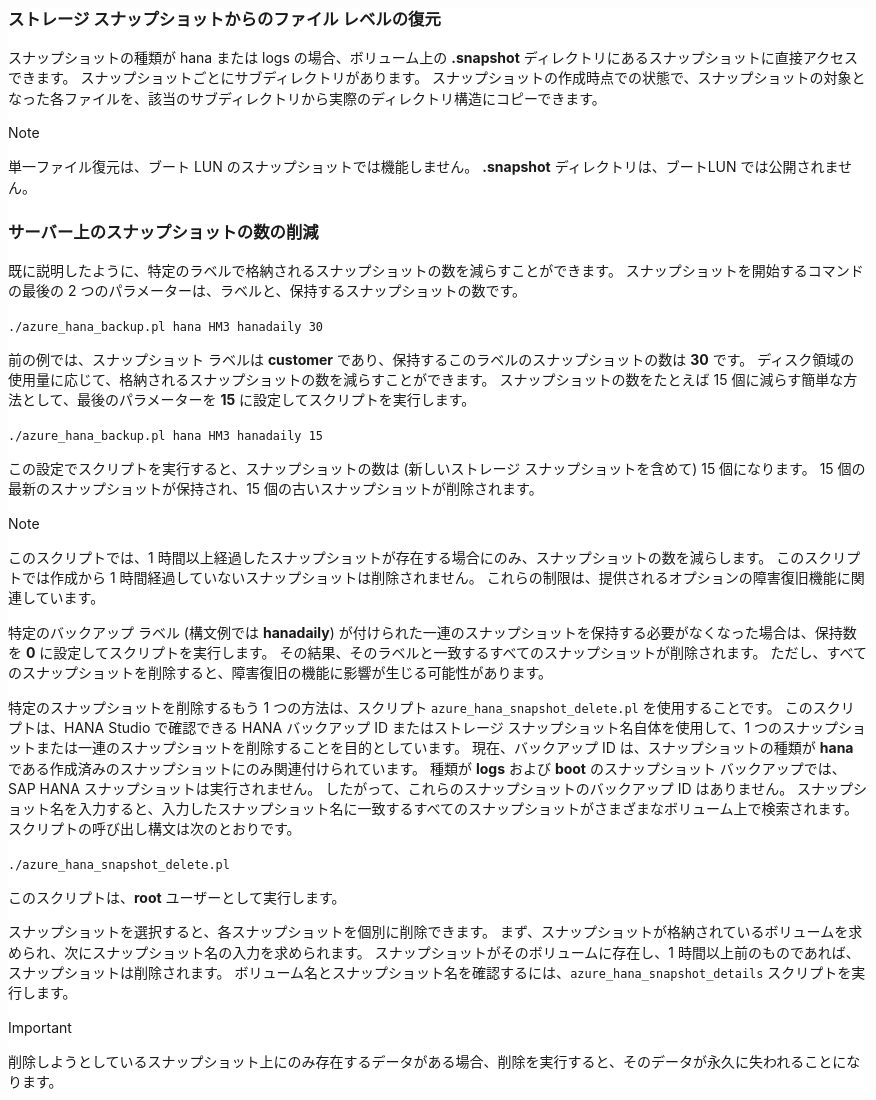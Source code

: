 
### <a name="file-level-restore-from-a-storage-snapshot"></a>ストレージ スナップショットからのファイル レベルの復元
スナップショットの種類が hana または logs の場合、ボリューム上の **.snapshot** ディレクトリにあるスナップショットに直接アクセスできます。 スナップショットごとにサブディレクトリがあります。 スナップショットの作成時点での状態で、スナップショットの対象となった各ファイルを、該当のサブディレクトリから実際のディレクトリ構造にコピーできます。

>[!NOTE]
>単一ファイル復元は、ブート LUN のスナップショットでは機能しません。 **.snapshot** ディレクトリは、ブートLUN では公開されません。 


### <a name="reducing-the-number-of-snapshots-on-a-server"></a>サーバー上のスナップショットの数の削減

既に説明したように、特定のラベルで格納されるスナップショットの数を減らすことができます。 スナップショットを開始するコマンドの最後の 2 つのパラメーターは、ラベルと、保持するスナップショットの数です。

```
./azure_hana_backup.pl hana HM3 hanadaily 30
```

前の例では、スナップショット ラベルは **customer** であり、保持するこのラベルのスナップショットの数は **30** です。 ディスク領域の使用量に応じて、格納されるスナップショットの数を減らすことができます。 スナップショットの数をたとえば 15 個に減らす簡単な方法として、最後のパラメーターを **15** に設定してスクリプトを実行します。

```
./azure_hana_backup.pl hana HM3 hanadaily 15
```

この設定でスクリプトを実行すると、スナップショットの数は (新しいストレージ スナップショットを含めて) 15 個になります。 15 個の最新のスナップショットが保持され、15 個の古いスナップショットが削除されます。

 >[!NOTE]
 > このスクリプトでは、1 時間以上経過したスナップショットが存在する場合にのみ、スナップショットの数を減らします。 このスクリプトでは作成から 1 時間経過していないスナップショットは削除されません。 これらの制限は、提供されるオプションの障害復旧機能に関連しています。

特定のバックアップ ラベル (構文例では **hanadaily**) が付けられた一連のスナップショットを保持する必要がなくなった場合は、保持数を **0** に設定してスクリプトを実行します。 その結果、そのラベルと一致するすべてのスナップショットが削除されます。 ただし、すべてのスナップショットを削除すると、障害復旧の機能に影響が生じる可能性があります。

特定のスナップショットを削除するもう 1 つの方法は、スクリプト `azure_hana_snapshot_delete.pl` を使用することです。 このスクリプトは、HANA Studio で確認できる HANA バックアップ ID またはストレージ スナップショット名自体を使用して、1 つのスナップショットまたは一連のスナップショットを削除することを目的としています。 現在、バックアップ ID は、スナップショットの種類が **hana** である作成済みのスナップショットにのみ関連付けられています。 種類が **logs** および **boot** のスナップショット バックアップでは、SAP HANA スナップショットは実行されません。 したがって、これらのスナップショットのバックアップ ID はありません。 スナップショット名を入力すると、入力したスナップショット名に一致するすべてのスナップショットがさまざまなボリューム上で検索されます。 スクリプトの呼び出し構文は次のとおりです。

```
./azure_hana_snapshot_delete.pl 

```

このスクリプトは、**root** ユーザーとして実行します。

スナップショットを選択すると、各スナップショットを個別に削除できます。 まず、スナップショットが格納されているボリュームを求められ、次にスナップショット名の入力を求められます。 スナップショットがそのボリュームに存在し、1 時間以上前のものであれば、スナップショットは削除されます。 ボリューム名とスナップショット名を確認するには、`azure_hana_snapshot_details` スクリプトを実行します。 

>[!IMPORTANT]
>削除しようとしているスナップショット上にのみ存在するデータがある場合、削除を実行すると、そのデータが永久に失われることになります。

   
